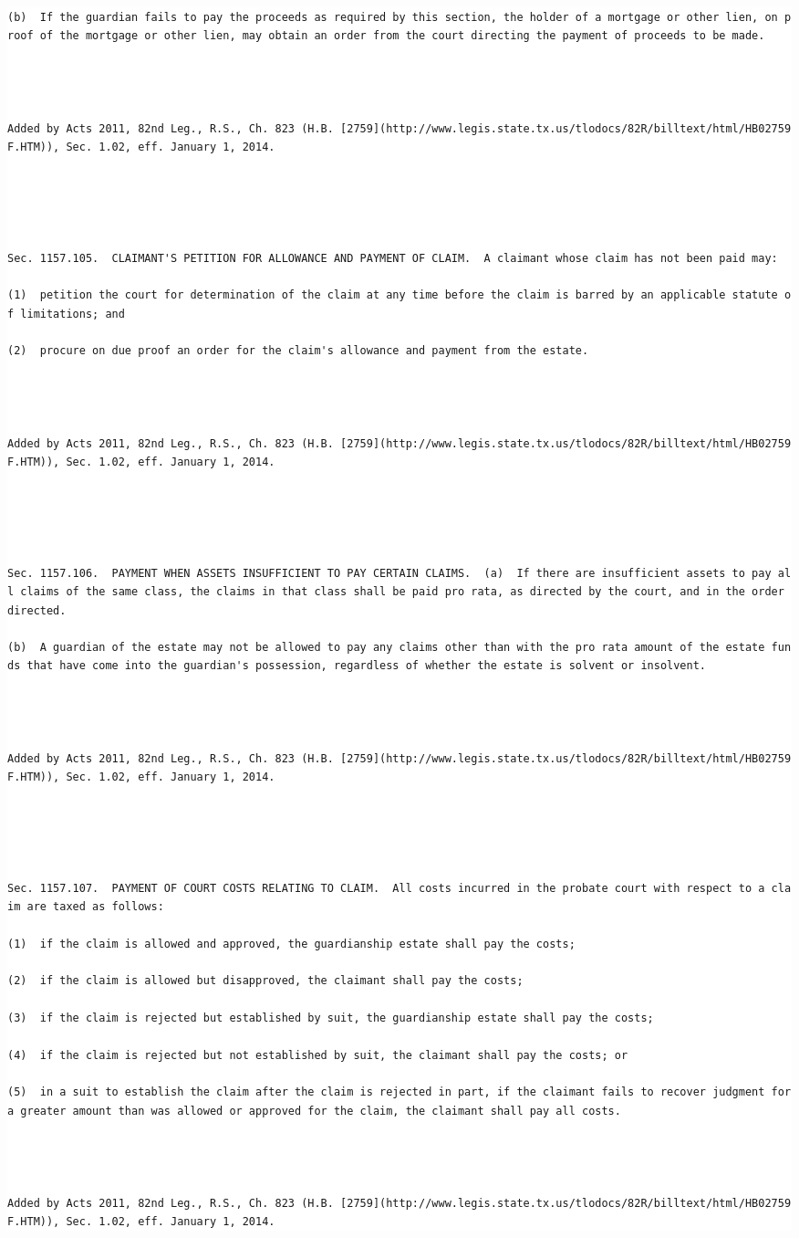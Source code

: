     (b)  If the guardian fails to pay the proceeds as required by this section, the holder of a mortgage or other lien, on proof of the mortgage or other lien, may obtain an order from the court directing the payment of proceeds to be made.
    
    
    
    
    Added by Acts 2011, 82nd Leg., R.S., Ch. 823 (H.B. [2759](http://www.legis.state.tx.us/tlodocs/82R/billtext/html/HB02759F.HTM)), Sec. 1.02, eff. January 1, 2014.
    
    
    
    
    
    Sec. 1157.105.  CLAIMANT'S PETITION FOR ALLOWANCE AND PAYMENT OF CLAIM.  A claimant whose claim has not been paid may:
    
    (1)  petition the court for determination of the claim at any time before the claim is barred by an applicable statute of limitations; and
    
    (2)  procure on due proof an order for the claim's allowance and payment from the estate.
    
    
    
    
    Added by Acts 2011, 82nd Leg., R.S., Ch. 823 (H.B. [2759](http://www.legis.state.tx.us/tlodocs/82R/billtext/html/HB02759F.HTM)), Sec. 1.02, eff. January 1, 2014.
    
    
    
    
    
    Sec. 1157.106.  PAYMENT WHEN ASSETS INSUFFICIENT TO PAY CERTAIN CLAIMS.  (a)  If there are insufficient assets to pay all claims of the same class, the claims in that class shall be paid pro rata, as directed by the court, and in the order directed.
    
    (b)  A guardian of the estate may not be allowed to pay any claims other than with the pro rata amount of the estate funds that have come into the guardian's possession, regardless of whether the estate is solvent or insolvent.
    
    
    
    
    Added by Acts 2011, 82nd Leg., R.S., Ch. 823 (H.B. [2759](http://www.legis.state.tx.us/tlodocs/82R/billtext/html/HB02759F.HTM)), Sec. 1.02, eff. January 1, 2014.
    
    
    
    
    
    Sec. 1157.107.  PAYMENT OF COURT COSTS RELATING TO CLAIM.  All costs incurred in the probate court with respect to a claim are taxed as follows:
    
    (1)  if the claim is allowed and approved, the guardianship estate shall pay the costs;
    
    (2)  if the claim is allowed but disapproved, the claimant shall pay the costs;
    
    (3)  if the claim is rejected but established by suit, the guardianship estate shall pay the costs;
    
    (4)  if the claim is rejected but not established by suit, the claimant shall pay the costs; or
    
    (5)  in a suit to establish the claim after the claim is rejected in part, if the claimant fails to recover judgment for a greater amount than was allowed or approved for the claim, the claimant shall pay all costs.
    
    
    
    
    Added by Acts 2011, 82nd Leg., R.S., Ch. 823 (H.B. [2759](http://www.legis.state.tx.us/tlodocs/82R/billtext/html/HB02759F.HTM)), Sec. 1.02, eff. January 1, 2014.
    